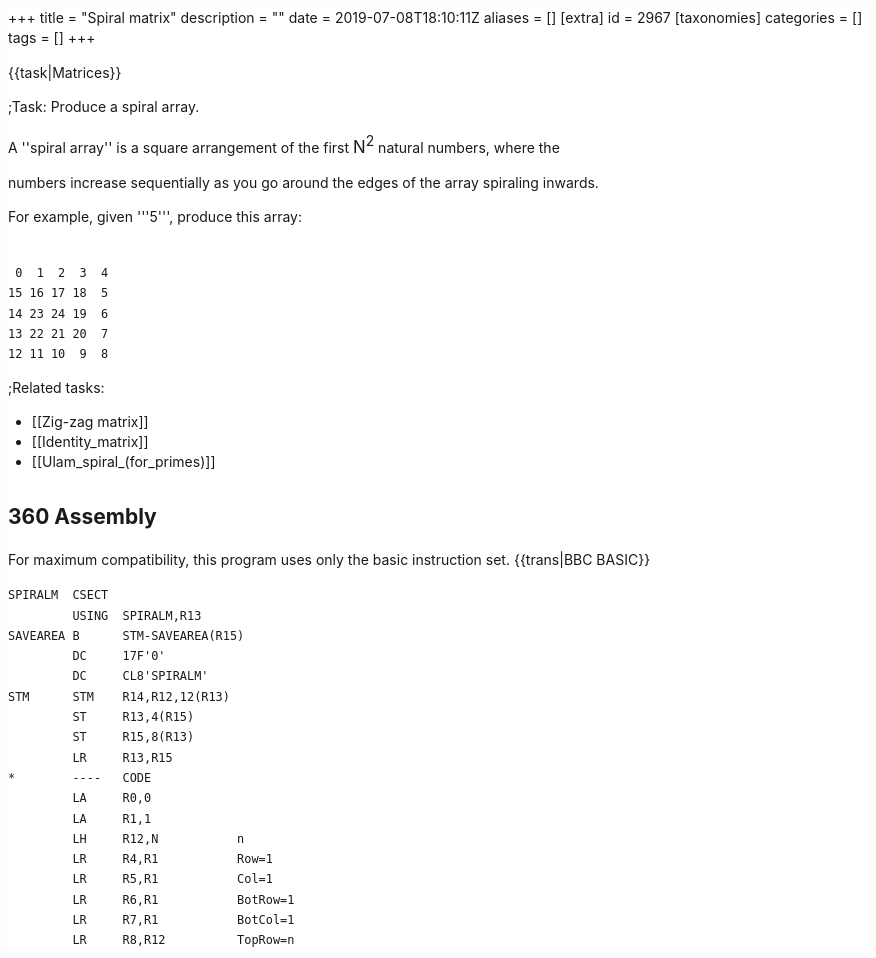 +++
title = "Spiral matrix"
description = ""
date = 2019-07-08T18:10:11Z
aliases = []
[extra]
id = 2967
[taxonomies]
categories = []
tags = []
+++

{{task|Matrices}}

;Task:
Produce a spiral array.


A   ''spiral array''   is a square arrangement of the first   <big> N<sup>2</sup></big>   natural numbers,   where the

numbers increase sequentially as you go around the edges of the array spiraling inwards.


For example, given   '''5''',   produce this array:

```txt

 0  1  2  3  4
15 16 17 18  5
14 23 24 19  6
13 22 21 20  7
12 11 10  9  8

```



;Related tasks:
*   [[Zig-zag matrix]]
*   [[Identity_matrix]]
*   [[Ulam_spiral_(for_primes)]]





## 360 Assembly

For maximum compatibility, this program uses only the basic instruction set.
{{trans|BBC BASIC}}

```360asm
SPIRALM  CSECT
         USING  SPIRALM,R13
SAVEAREA B      STM-SAVEAREA(R15)
         DC     17F'0'
         DC     CL8'SPIRALM'
STM      STM    R14,R12,12(R13)
         ST     R13,4(R15)
         ST     R15,8(R13)
         LR     R13,R15
*        ----   CODE
         LA     R0,0
         LA     R1,1
         LH     R12,N           n
         LR     R4,R1           Row=1
         LR     R5,R1           Col=1
         LR     R6,R1           BotRow=1
         LR     R7,R1           BotCol=1
         LR     R8,R12          TopRow=n
```